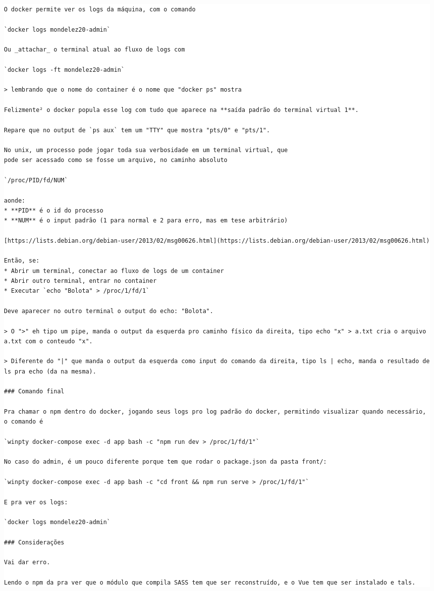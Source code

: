 ```
O docker permite ver os logs da máquina, com o comando

`docker logs mondelez20-admin`

Ou _attachar_ o terminal atual ao fluxo de logs com

`docker logs -ft mondelez20-admin`

> lembrando que o nome do container é o nome que "docker ps" mostra

Felizmente² o docker popula esse log com tudo que aparece na **saída padrão do terminal virtual 1**.

Repare que no output de `ps aux` tem um "TTY" que mostra "pts/0" e "pts/1".

No unix, um processo pode jogar toda sua verbosidade em um terminal virtual, que
pode ser acessado como se fosse um arquivo, no caminho absoluto

`/proc/PID/fd/NUM`

aonde:
* **PID** é o id do processo
* **NUM** é o input padrão (1 para normal e 2 para erro, mas em tese arbitrário)

[https://lists.debian.org/debian-user/2013/02/msg00626.html](https://lists.debian.org/debian-user/2013/02/msg00626.html)

Então, se:
* Abrir um terminal, conectar ao fluxo de logs de um container
* Abrir outro terminal, entrar no container
* Executar `echo "Bolota" > /proc/1/fd/1`

Deve aparecer no outro terminal o output do echo: "Bolota".

> O ">" eh tipo um pipe, manda o output da esquerda pro caminho físico da direita, tipo echo "x" > a.txt cria o arquivo a.txt com o conteudo "x".

> Diferente do "|" que manda o output da esquerda como input do comando da direita, tipo ls | echo, manda o resultado de ls pra echo (da na mesma).

### Comando final

Pra chamar o npm dentro do docker, jogando seus logs pro log padrão do docker, permitindo visualizar quando necessário, o comando é

`winpty docker-compose exec -d app bash -c "npm run dev > /proc/1/fd/1"`

No caso do admin, é um pouco diferente porque tem que rodar o package.json da pasta front/:

`winpty docker-compose exec -d app bash -c "cd front && npm run serve > /proc/1/fd/1"`

E pra ver os logs:

`docker logs mondelez20-admin`

### Considerações

Vai dar erro.

Lendo o npm da pra ver que o módulo que compila SASS tem que ser reconstruído, e o Vue tem que ser instalado e tals.

```